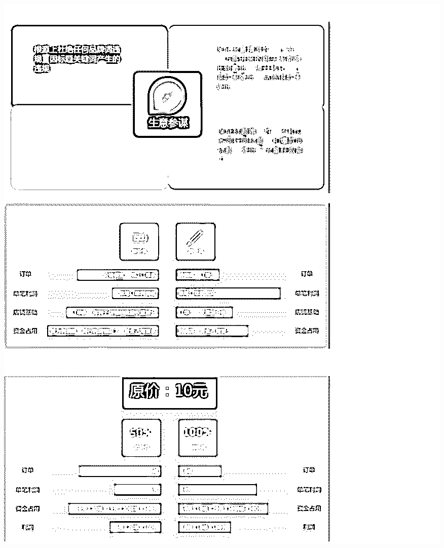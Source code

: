 ![image](img/Image_161.png)

![image](img/Image_162.png)

![image](img/Image_163.png)

![image](img/Image_164.png)

![image](img/Image_165.png)

